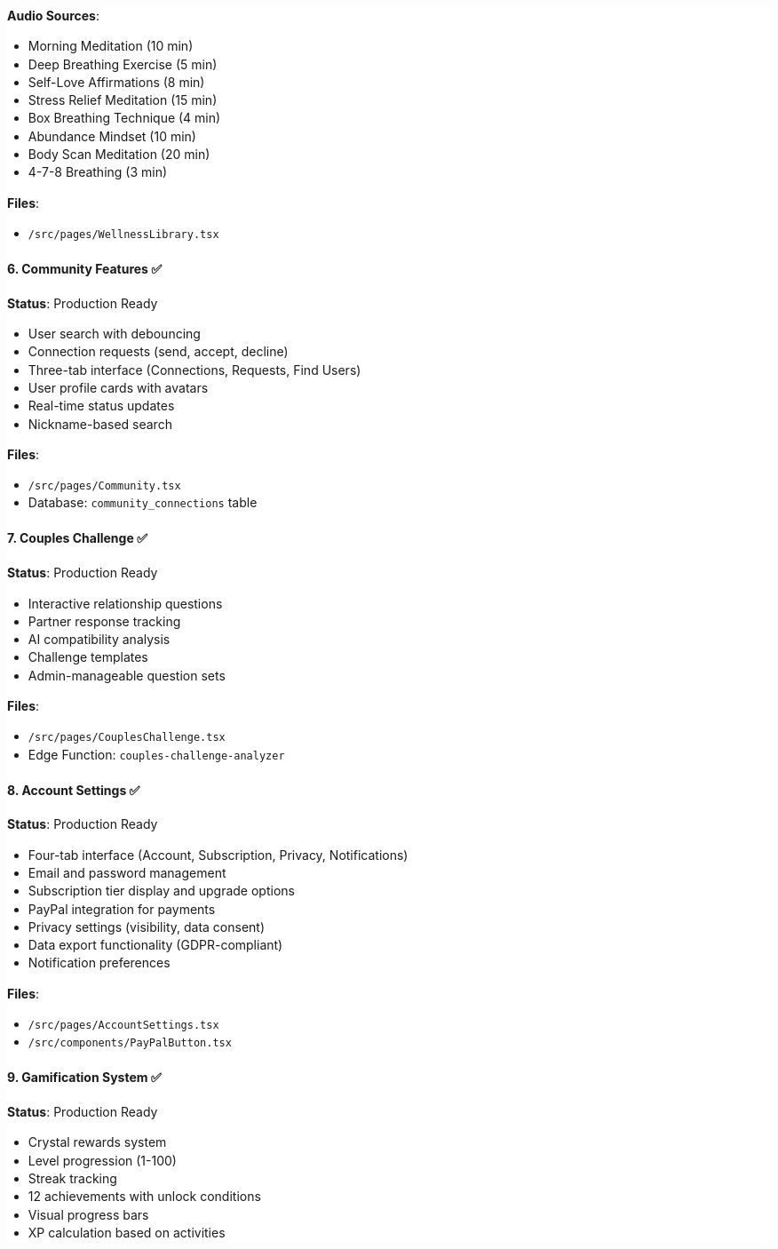 **Audio Sources**:
- Morning Meditation (10 min)
- Deep Breathing Exercise (5 min)
- Self-Love Affirmations (8 min)
- Stress Relief Meditation (15 min)
- Box Breathing Technique (4 min)
- Abundance Mindset (10 min)
- Body Scan Meditation (20 min)
- 4-7-8 Breathing (3 min)

**Files**:
- `/src/pages/WellnessLibrary.tsx`

#### 6. Community Features ✅
**Status**: Production Ready
- User search with debouncing
- Connection requests (send, accept, decline)
- Three-tab interface (Connections, Requests, Find Users)
- User profile cards with avatars
- Real-time status updates
- Nickname-based search

**Files**:
- `/src/pages/Community.tsx`
- Database: `community_connections` table

#### 7. Couples Challenge ✅
**Status**: Production Ready
- Interactive relationship questions
- Partner response tracking
- AI compatibility analysis
- Challenge templates
- Admin-manageable question sets

**Files**:
- `/src/pages/CouplesChallenge.tsx`
- Edge Function: `couples-challenge-analyzer`

#### 8. Account Settings ✅
**Status**: Production Ready
- Four-tab interface (Account, Subscription, Privacy, Notifications)
- Email and password management
- Subscription tier display and upgrade options
- PayPal integration for payments
- Privacy settings (visibility, data consent)
- Data export functionality (GDPR-compliant)
- Notification preferences

**Files**:
- `/src/pages/AccountSettings.tsx`
- `/src/components/PayPalButton.tsx`

#### 9. Gamification System ✅
**Status**: Production Ready
- Crystal rewards system
- Level progression (1-100)
- Streak tracking
- 12 achievements with unlock conditions
- Visual progress bars
- XP calculation based on activities
